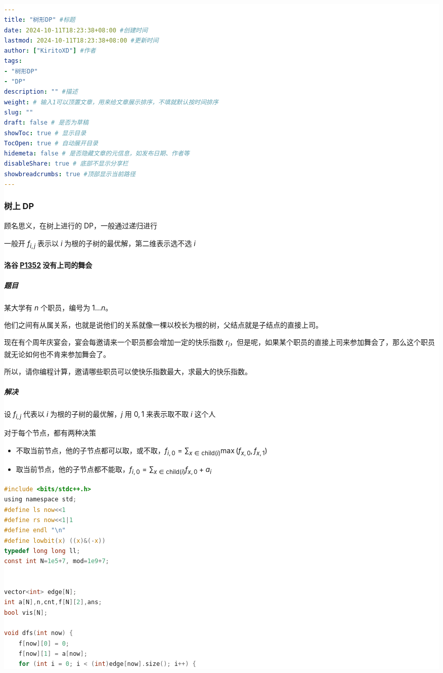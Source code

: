 ```yaml
---
title: "树形DP" #标题
date: 2024-10-11T18:23:38+08:00 #创建时间
lastmod: 2024-10-11T18:23:38+08:00 #更新时间
author: ["KiritoXD"] #作者
tags: 
- "树形DP"
- "DP"
description: "" #描述
weight: # 输入1可以顶置文章，用来给文章展示排序，不填就默认按时间排序
slug: ""
draft: false # 是否为草稿
showToc: true # 显示目录
TocOpen: true # 自动展开目录
hidemeta: false # 是否隐藏文章的元信息，如发布日期、作者等
disableShare: true # 底部不显示分享栏
showbreadcrumbs: true #顶部显示当前路径
---
```

### 树上 DP

顾名思义，在树上进行的 DP，一般通过递归进行  

一般开 $f_{i,j}$ 表示以 $i$ 为根的子树的最优解，第二维表示选不选 $i$   


#### 洛谷 [P1352](https://www.luogu.com.cn/problem/P1352) 没有上司的舞会

##### 题目

某大学有 $n$ 个职员，编号为 $1\ldots n$。

他们之间有从属关系，也就是说他们的关系就像一棵以校长为根的树，父结点就是子结点的直接上司。

现在有个周年庆宴会，宴会每邀请来一个职员都会增加一定的快乐指数 $r_i$，但是呢，如果某个职员的直接上司来参加舞会了，那么这个职员就无论如何也不肯来参加舞会了。

所以，请你编程计算，邀请哪些职员可以使快乐指数最大，求最大的快乐指数。  

##### 解决  

设 $f_{i,j}$ 代表以 $i$ 为根的子树的最优解，$j$ 用 $0,1$ 来表示取不取 $i$ 这个人  

对于每个节点，都有两种决策

- 不取当前节点，他的子节点都可以取，或不取，$f_{i,0} = \sum_{x \in \text{child}(i)} \max(f_{x,0}, f_{x,1})$  

- 取当前节点，他的子节点都不能取，$f_{i,0} = \sum_{x \in \text{child}(i)}f_{x,0}+a_i$ 

```c
#include <bits/stdc++.h>
using namespace std;
#define ls now<<1
#define rs now<<1|1
#define endl "\n"
#define lowbit(x) ((x)&(-x))
typedef long long ll;
const int N=1e5+7, mod=1e9+7;


vector<int> edge[N];
int a[N],n,cnt,f[N][2],ans;
bool vis[N];

void dfs(int now) {
    f[now][0] = 0;
    f[now][1] = a[now];
    for (int i = 0; i < (int)edge[now].size(); i++) {
```